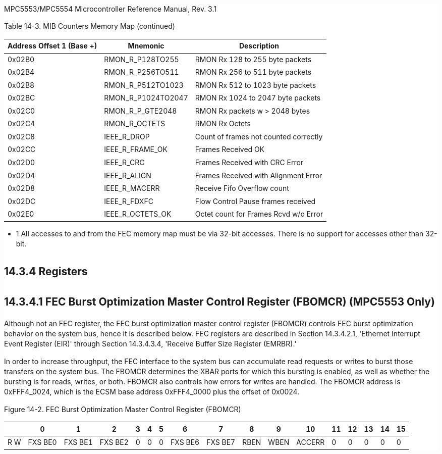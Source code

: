 MPC5553/MPC5554 Microcontroller Reference Manual, Rev. 3.1

Table 14-3. MIB Counters Memory Map (continued)

| Address Offset 1 (Base +)   | Mnemonic           | Description                           |
|-----------------------------|--------------------|---------------------------------------|
| 0x02B0                      | RMON_R_P128TO255   | RMON Rx 128 to 255 byte packets       |
| 0x02B4                      | RMON_R_P256TO511   | RMON Rx 256 to 511 byte packets       |
| 0x02B8                      | RMON_R_P512TO1023  | RMON Rx 512 to 1023 byte packets      |
| 0x02BC                      | RMON_R_P1024TO2047 | RMON Rx 1024 to 2047 byte packets     |
| 0x02C0                      | RMON_R_P_GTE2048   | RMON Rx packets w > 2048 bytes        |
| 0x02C4                      | RMON_R_OCTETS      | RMON Rx Octets                        |
| 0x02C8                      | IEEE_R_DROP        | Count of frames not counted correctly |
| 0x02CC                      | IEEE_R_FRAME_OK    | Frames Received OK                    |
| 0x02D0                      | IEEE_R_CRC         | Frames Received with CRC Error        |
| 0x02D4                      | IEEE_R_ALIGN       | Frames Received with Alignment Error  |
| 0x02D8                      | IEEE_R_MACERR      | Receive Fifo Overflow count           |
| 0x02DC                      | IEEE_R_FDXFC       | Flow Control Pause frames received    |
| 0x02E0                      | IEEE_R_OCTETS_OK   | Octet count for Frames Rcvd w/o Error |

- 1 All accesses to and from the FEC memory map must be via 32-bit accesses. There is no support for accesses other than 32-bit.

## 14.3.4 Registers

## 14.3.4.1 FEC Burst Optimization Master Control Register (FBOMCR) (MPC5553 Only)

Although not an FEC register, the FEC burst optimization master control register (FBOMCR) controls FEC  burst  optimization  behavior  on  the  system  bus,  hence  it  is  described  below.  FEC  registers  are described  in  Section 14.3.4.2.1,  'Ethernet  Interrupt  Event  Register  (EIR)'  through  Section 14.3.4.3.4, 'Receive Buffer Size Register (EMRBR).'

In order to increase throughput, the FEC interface to the system bus can accumulate read requests or writes to  burst  those  transfers  on  the  system  bus.  The FBOMCR determines the XBAR ports for which this bursting is enabled, as well as whether the bursting is for reads, writes, or both. FBOMCR also controls how errors for writes are handled. The FBOMCR address is 0xFFF4\_0024, which is the ECSM base address 0xFFF4\_0000 plus the offset of 0x0024.

Figure 14-2. FEC Burst Optimization Master Control Register (FBOMCR)



|         | 0                                                     | 1                                                     | 2                                                     | 3                                                     | 4                                                     | 5                                                     | 6                                                     | 7                                                     | 8                                                     | 9                                                     | 10                                                    | 11                                                    | 12                                                    | 13                                                    | 14                                                    | 15                                                    |
|---------|-------------------------------------------------------|-------------------------------------------------------|-------------------------------------------------------|-------------------------------------------------------|-------------------------------------------------------|-------------------------------------------------------|-------------------------------------------------------|-------------------------------------------------------|-------------------------------------------------------|-------------------------------------------------------|-------------------------------------------------------|-------------------------------------------------------|-------------------------------------------------------|-------------------------------------------------------|-------------------------------------------------------|-------------------------------------------------------|
| R W     | FXS BE0                                               | FXS BE1                                               | FXS BE2                                               | 0                                                     | 0                                                     | 0                                                     | FXS BE6                                               | FXS BE7                                               | RBEN                                                  | WBEN                                                  | ACCERR                                                | 0                                                     | 0                                                     | 0                                                     | 0                                                     | 0                                                     |